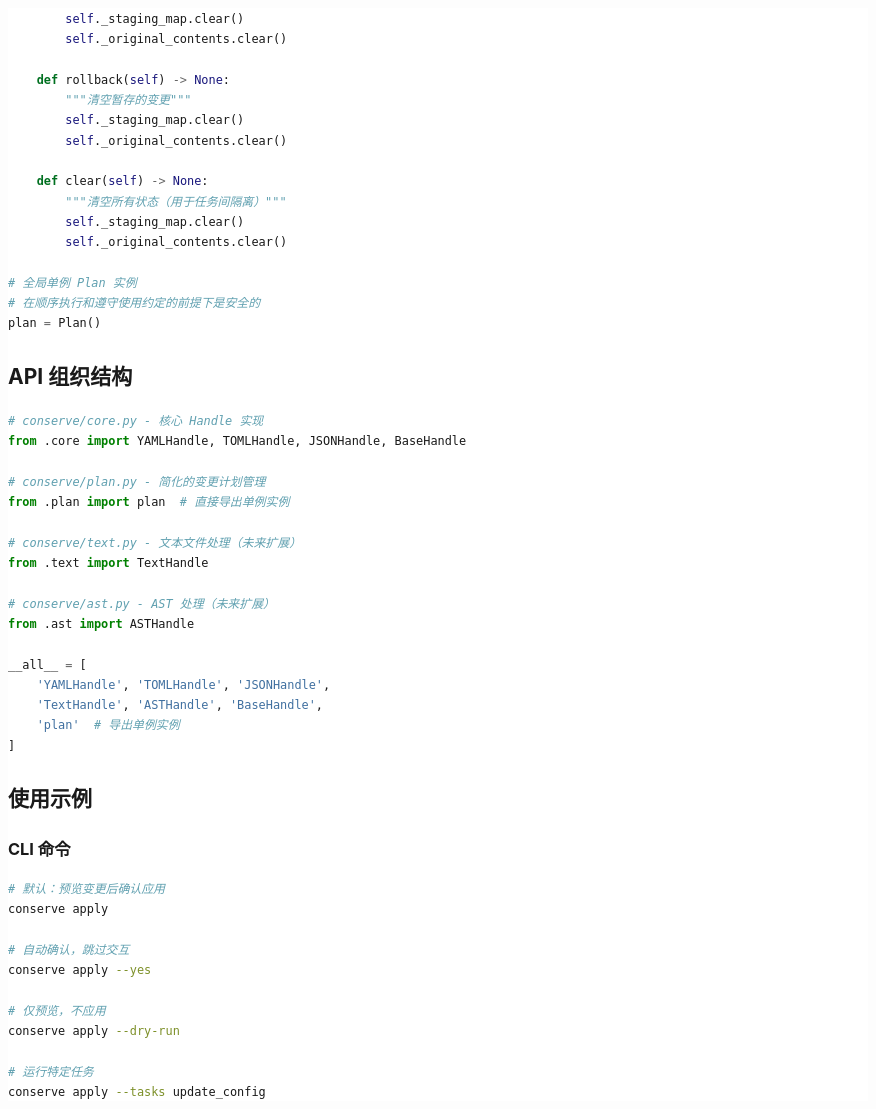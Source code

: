 ```python
        self._staging_map.clear()
        self._original_contents.clear()

    def rollback(self) -> None:
        """清空暂存的变更"""
        self._staging_map.clear()
        self._original_contents.clear()

    def clear(self) -> None:
        """清空所有状态（用于任务间隔离）"""
        self._staging_map.clear()
        self._original_contents.clear()

# 全局单例 Plan 实例
# 在顺序执行和遵守使用约定的前提下是安全的
plan = Plan()
```

## API 组织结构

```python
# conserve/core.py - 核心 Handle 实现
from .core import YAMLHandle, TOMLHandle, JSONHandle, BaseHandle

# conserve/plan.py - 简化的变更计划管理
from .plan import plan  # 直接导出单例实例

# conserve/text.py - 文本文件处理（未来扩展）
from .text import TextHandle

# conserve/ast.py - AST 处理（未来扩展）
from .ast import ASTHandle

__all__ = [
    'YAMLHandle', 'TOMLHandle', 'JSONHandle',
    'TextHandle', 'ASTHandle', 'BaseHandle',
    'plan'  # 导出单例实例
]
```

## 使用示例

### CLI 命令

```bash
# 默认：预览变更后确认应用
conserve apply

# 自动确认，跳过交互
conserve apply --yes

# 仅预览，不应用
conserve apply --dry-run

# 运行特定任务
conserve apply --tasks update_config
```
